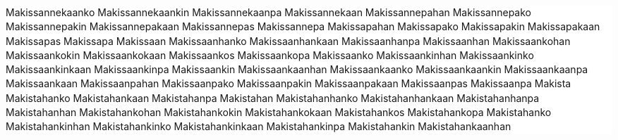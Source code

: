 Makissannekaanko
Makissannekaankin
Makissannekaanpa
Makissannekaan
Makissannepahan
Makissannepako
Makissannepakin
Makissannepakaan
Makissannepas
Makissannepa
Makissapahan
Makissapako
Makissapakin
Makissapakaan
Makissapas
Makissapa
Makissaan
Makissaanhanko
Makissaanhankaan
Makissaanhanpa
Makissaanhan
Makissaankohan
Makissaankokin
Makissaankokaan
Makissaankos
Makissaankopa
Makissaanko
Makissaankinhan
Makissaankinko
Makissaankinkaan
Makissaankinpa
Makissaankin
Makissaankaanhan
Makissaankaanko
Makissaankaankin
Makissaankaanpa
Makissaankaan
Makissaanpahan
Makissaanpako
Makissaanpakin
Makissaanpakaan
Makissaanpas
Makissaanpa
Makista
Makistahanko
Makistahankaan
Makistahanpa
Makistahan
Makistahanhanko
Makistahanhankaan
Makistahanhanpa
Makistahanhan
Makistahankohan
Makistahankokin
Makistahankokaan
Makistahankos
Makistahankopa
Makistahanko
Makistahankinhan
Makistahankinko
Makistahankinkaan
Makistahankinpa
Makistahankin
Makistahankaanhan